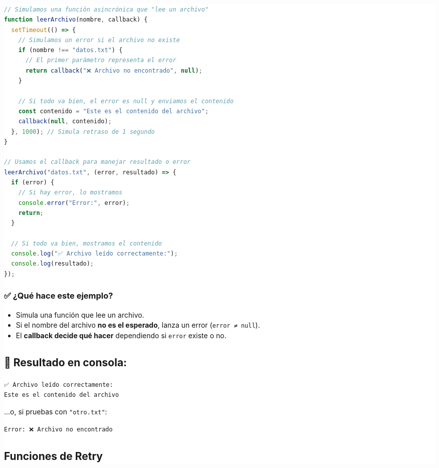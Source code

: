 ```jsx
// Simulamos una función asincrónica que "lee un archivo"
function leerArchivo(nombre, callback) {
  setTimeout(() => {
    // Simulamos un error si el archivo no existe
    if (nombre !== "datos.txt") {
      // El primer parámetro representa el error
      return callback("❌ Archivo no encontrado", null);
    }

    // Si todo va bien, el error es null y enviamos el contenido
    const contenido = "Este es el contenido del archivo";
    callback(null, contenido);
  }, 1000); // Simula retraso de 1 segundo
}

// Usamos el callback para manejar resultado o error
leerArchivo("datos.txt", (error, resultado) => {
  if (error) {
    // Si hay error, lo mostramos
    console.error("Error:", error);
    return;
  }

  // Si todo va bien, mostramos el contenido
  console.log("✅ Archivo leído correctamente:");
  console.log(resultado);
});

```

### ✅ ¿Qué hace este ejemplo?

- Simula una función que lee un archivo.
- Si el nombre del archivo **no es el esperado**, lanza un error (`error ≠ null`).
- El **callback decide qué hacer** dependiendo si `error` existe o no.

## 📌 Resultado en consola:

```
✅ Archivo leído correctamente:
Este es el contenido del archivo

```

...o, si pruebas con `"otro.txt"`:

```
Error: ❌ Archivo no encontrado

```

## Funciones de Retry
